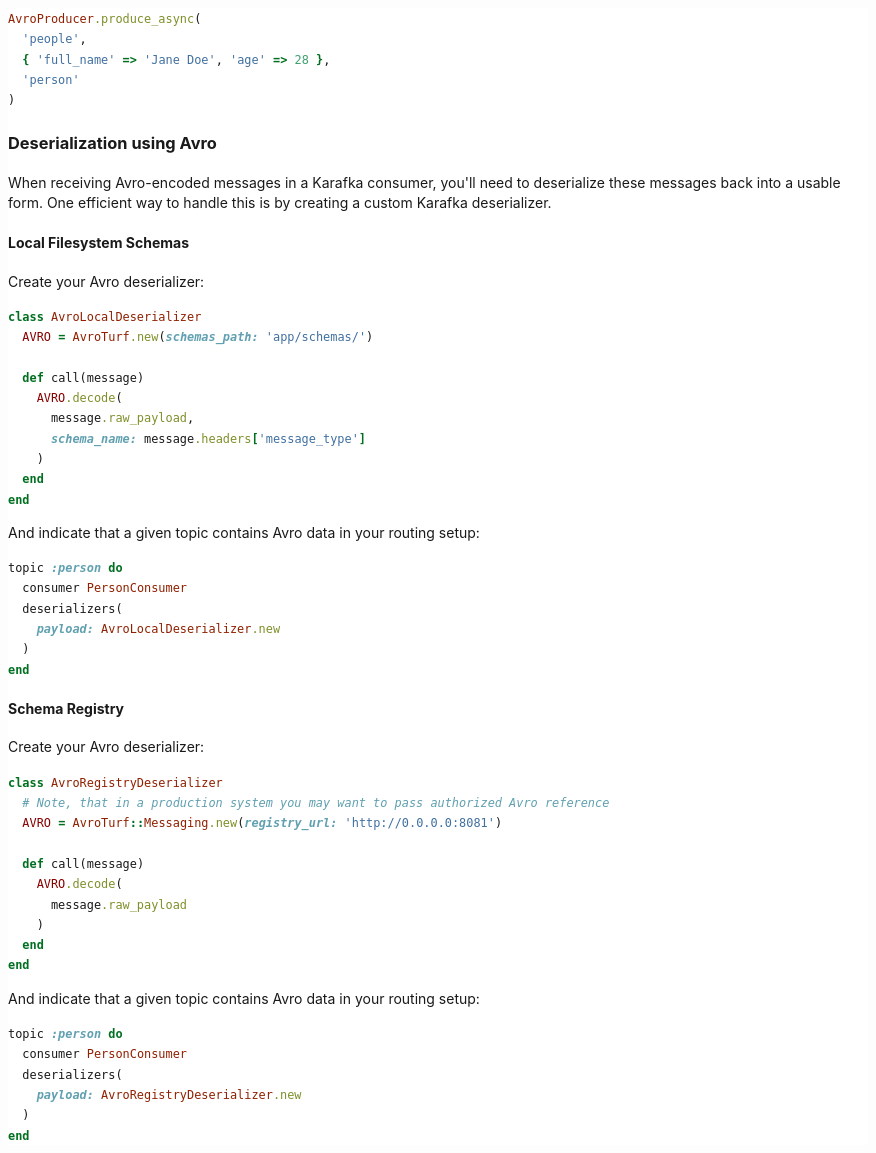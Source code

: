```ruby
AvroProducer.produce_async(
  'people',
  { 'full_name' => 'Jane Doe', 'age' => 28 },
  'person'
)
```

### Deserialization using Avro

When receiving Avro-encoded messages in a Karafka consumer, you'll need to deserialize these messages back into a usable form. One efficient way to handle this is by creating a custom Karafka deserializer.

#### Local Filesystem Schemas

Create your Avro deserializer:

```ruby
class AvroLocalDeserializer
  AVRO = AvroTurf.new(schemas_path: 'app/schemas/')

  def call(message)
    AVRO.decode(
      message.raw_payload,
      schema_name: message.headers['message_type']
    )
  end
end
```

And indicate that a given topic contains Avro data in your routing setup:

```ruby
topic :person do
  consumer PersonConsumer
  deserializers(
    payload: AvroLocalDeserializer.new
  )
end
```

#### Schema Registry

Create your Avro deserializer:

```ruby
class AvroRegistryDeserializer
  # Note, that in a production system you may want to pass authorized Avro reference
  AVRO = AvroTurf::Messaging.new(registry_url: 'http://0.0.0.0:8081')

  def call(message)
    AVRO.decode(
      message.raw_payload
    )
  end
end
```

And indicate that a given topic contains Avro data in your routing setup:

```ruby
topic :person do
  consumer PersonConsumer
  deserializers(
    payload: AvroRegistryDeserializer.new
  )
end
```
